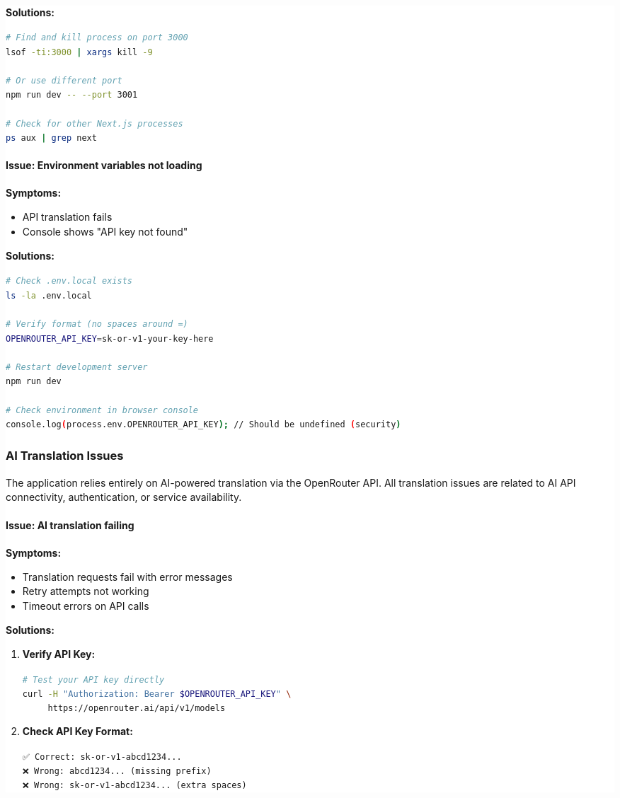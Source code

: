 **Solutions:**
```bash
# Find and kill process on port 3000
lsof -ti:3000 | xargs kill -9

# Or use different port
npm run dev -- --port 3001

# Check for other Next.js processes
ps aux | grep next
```

#### Issue: Environment variables not loading
**Symptoms:**
- API translation fails
- Console shows "API key not found"

**Solutions:**
```bash
# Check .env.local exists
ls -la .env.local

# Verify format (no spaces around =)
OPENROUTER_API_KEY=sk-or-v1-your-key-here

# Restart development server
npm run dev

# Check environment in browser console
console.log(process.env.OPENROUTER_API_KEY); // Should be undefined (security)
```

### AI Translation Issues

The application relies entirely on AI-powered translation via the OpenRouter API. All translation issues are related to AI API connectivity, authentication, or service availability.

#### Issue: AI translation failing
**Symptoms:**
- Translation requests fail with error messages
- Retry attempts not working
- Timeout errors on API calls

**Solutions:**
1. **Verify API Key:**
   ```bash
   # Test your API key directly
   curl -H "Authorization: Bearer $OPENROUTER_API_KEY" \
        https://openrouter.ai/api/v1/models
   ```

2. **Check API Key Format:**
   ```
   ✅ Correct: sk-or-v1-abcd1234...
   ❌ Wrong: abcd1234... (missing prefix)
   ❌ Wrong: sk-or-v1-abcd1234... (extra spaces)
   ```
